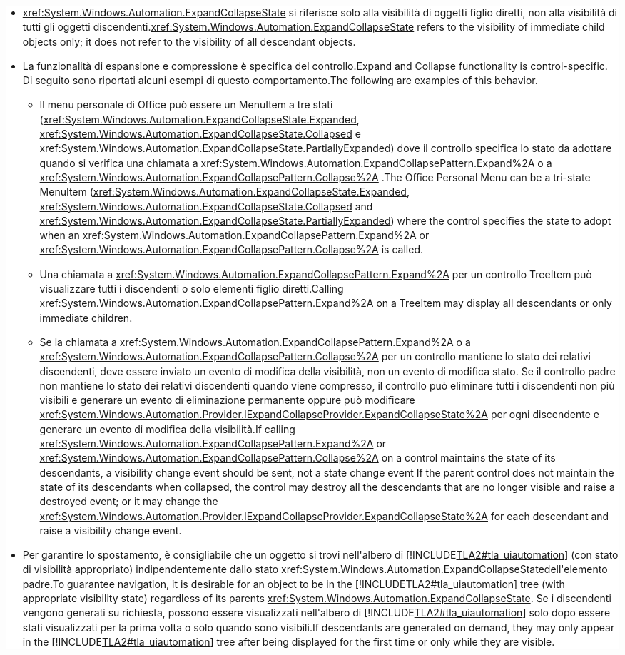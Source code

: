 - <span data-ttu-id="e5538-120"><xref:System.Windows.Automation.ExpandCollapseState> si riferisce solo alla visibilità di oggetti figlio diretti, non alla visibilità di tutti gli oggetti discendenti.</span><span class="sxs-lookup"><span data-stu-id="e5538-120"><xref:System.Windows.Automation.ExpandCollapseState> refers to the visibility of immediate child objects only; it does not refer to the visibility of all descendant objects.</span></span>

- <span data-ttu-id="e5538-121">La funzionalità di espansione e compressione è specifica del controllo.</span><span class="sxs-lookup"><span data-stu-id="e5538-121">Expand and Collapse functionality is control-specific.</span></span> <span data-ttu-id="e5538-122">Di seguito sono riportati alcuni esempi di questo comportamento.</span><span class="sxs-lookup"><span data-stu-id="e5538-122">The following are examples of this behavior.</span></span>

  - <span data-ttu-id="e5538-123">Il menu personale di Office può essere un MenuItem a tre stati (<xref:System.Windows.Automation.ExpandCollapseState.Expanded>, <xref:System.Windows.Automation.ExpandCollapseState.Collapsed> e <xref:System.Windows.Automation.ExpandCollapseState.PartiallyExpanded>) dove il controllo specifica lo stato da adottare quando si verifica una chiamata a <xref:System.Windows.Automation.ExpandCollapsePattern.Expand%2A> o a <xref:System.Windows.Automation.ExpandCollapsePattern.Collapse%2A> .</span><span class="sxs-lookup"><span data-stu-id="e5538-123">The Office Personal Menu can be a tri-state MenuItem (<xref:System.Windows.Automation.ExpandCollapseState.Expanded>, <xref:System.Windows.Automation.ExpandCollapseState.Collapsed> and <xref:System.Windows.Automation.ExpandCollapseState.PartiallyExpanded>) where the control specifies the state to adopt when an <xref:System.Windows.Automation.ExpandCollapsePattern.Expand%2A> or <xref:System.Windows.Automation.ExpandCollapsePattern.Collapse%2A> is called.</span></span>

  - <span data-ttu-id="e5538-124">Una chiamata a <xref:System.Windows.Automation.ExpandCollapsePattern.Expand%2A> per un controllo TreeItem può visualizzare tutti i discendenti o solo elementi figlio diretti.</span><span class="sxs-lookup"><span data-stu-id="e5538-124">Calling <xref:System.Windows.Automation.ExpandCollapsePattern.Expand%2A> on a TreeItem may display all descendants or only immediate children.</span></span>

  - <span data-ttu-id="e5538-125">Se la chiamata a <xref:System.Windows.Automation.ExpandCollapsePattern.Expand%2A> o a <xref:System.Windows.Automation.ExpandCollapsePattern.Collapse%2A> per un controllo mantiene lo stato dei relativi discendenti, deve essere inviato un evento di modifica della visibilità, non un evento di modifica stato. Se il controllo padre non mantiene lo stato dei relativi discendenti quando viene compresso, il controllo può eliminare tutti i discendenti non più visibili e generare un evento di eliminazione permanente oppure può modificare <xref:System.Windows.Automation.Provider.IExpandCollapseProvider.ExpandCollapseState%2A> per ogni discendente e generare un evento di modifica della visibilità.</span><span class="sxs-lookup"><span data-stu-id="e5538-125">If calling <xref:System.Windows.Automation.ExpandCollapsePattern.Expand%2A> or <xref:System.Windows.Automation.ExpandCollapsePattern.Collapse%2A> on a control maintains the state of its descendants, a visibility change event should be sent, not a state change event If the parent control does not maintain the state of its descendants when collapsed, the control may destroy all the descendants that are no longer visible and raise a destroyed event; or it may change the <xref:System.Windows.Automation.Provider.IExpandCollapseProvider.ExpandCollapseState%2A> for each descendant and raise a visibility change event.</span></span>

- <span data-ttu-id="e5538-126">Per garantire lo spostamento, è consigliabile che un oggetto si trovi nell'albero di [!INCLUDE[TLA2#tla_uiautomation](../../../includes/tla2sharptla-uiautomation-md.md)] (con stato di visibilità appropriato) indipendentemente dallo stato <xref:System.Windows.Automation.ExpandCollapseState>dell'elemento padre.</span><span class="sxs-lookup"><span data-stu-id="e5538-126">To guarantee navigation, it is desirable for an object to be in the [!INCLUDE[TLA2#tla_uiautomation](../../../includes/tla2sharptla-uiautomation-md.md)] tree (with appropriate visibility state) regardless of its parents <xref:System.Windows.Automation.ExpandCollapseState>.</span></span> <span data-ttu-id="e5538-127">Se i discendenti vengono generati su richiesta, possono essere visualizzati nell'albero di [!INCLUDE[TLA2#tla_uiautomation](../../../includes/tla2sharptla-uiautomation-md.md)] solo dopo essere stati visualizzati per la prima volta o solo quando sono visibili.</span><span class="sxs-lookup"><span data-stu-id="e5538-127">If descendants are generated on demand, they may only appear in the [!INCLUDE[TLA2#tla_uiautomation](../../../includes/tla2sharptla-uiautomation-md.md)] tree after being displayed for the first time or only while they are visible.</span></span>

